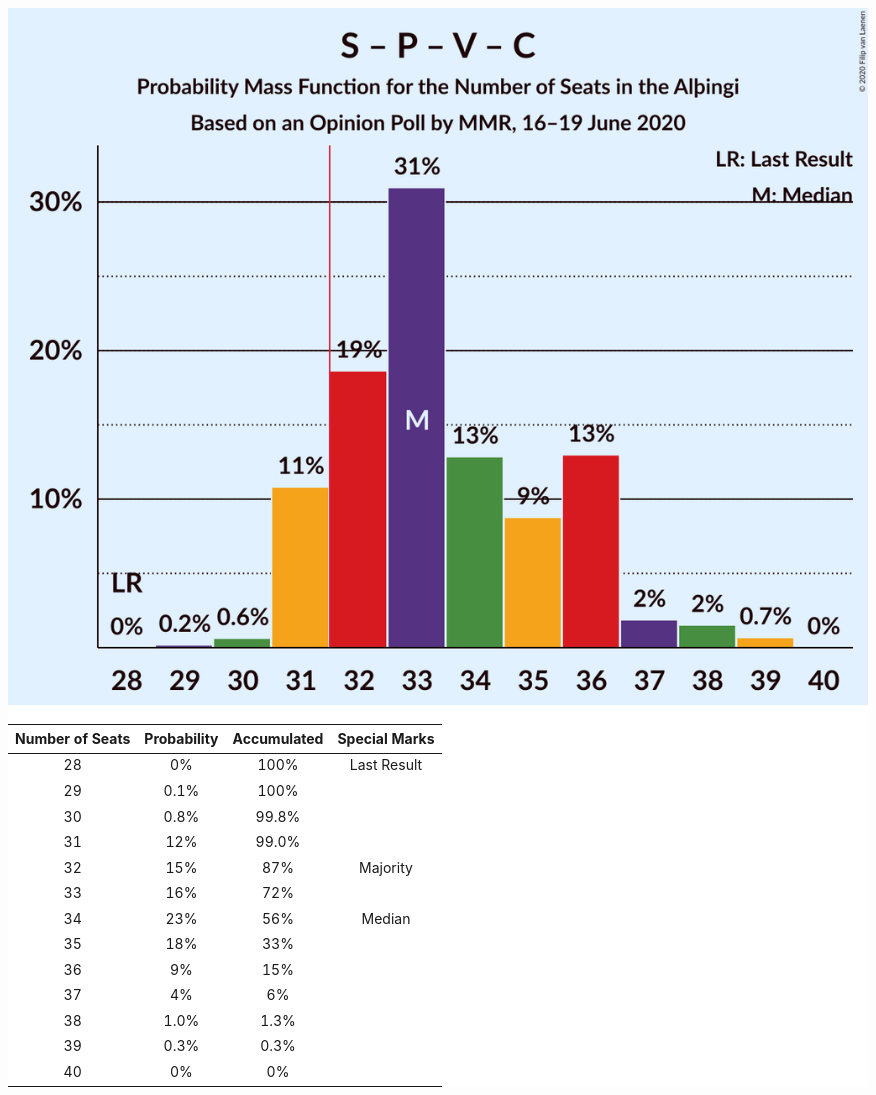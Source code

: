 ![Graph with seats probability mass function not yet produced](2020-06-19-MMR-coalitions-seats-pmf-s–p–v–c.png "Seats Probability Mass Function")

| Number of Seats | Probability | Accumulated | Special Marks |
|:---------------:|:-----------:|:-----------:|:-------------:|
| 28 | 0% | 100% | Last Result |
| 29 | 0.1% | 100% |  |
| 30 | 0.8% | 99.8% |  |
| 31 | 12% | 99.0% |  |
| 32 | 15% | 87% | Majority |
| 33 | 16% | 72% |  |
| 34 | 23% | 56% | Median |
| 35 | 18% | 33% |  |
| 36 | 9% | 15% |  |
| 37 | 4% | 6% |  |
| 38 | 1.0% | 1.3% |  |
| 39 | 0.3% | 0.3% |  |
| 40 | 0% | 0% |  |
